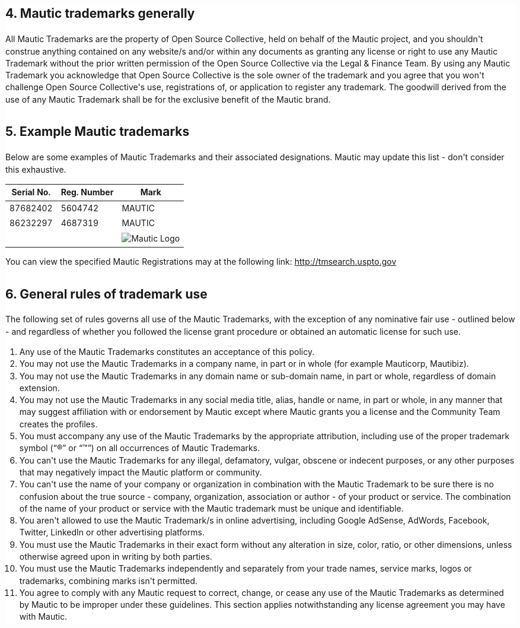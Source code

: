 ## 4. Mautic trademarks generally
All Mautic Trademarks are the property of Open Source Collective, held on behalf of the Mautic project, and you shouldn't construe anything contained on any website/s and/or within any documents as granting any license or right to use any Mautic Trademark without the prior written permission of the Open Source Collective via the Legal & Finance Team. By using any Mautic Trademark you acknowledge that Open Source Collective is the sole owner of the trademark and you agree that you won't challenge Open Source Collective's use, registrations of, or application to register any trademark. The goodwill derived from the use of any Mautic Trademark shall be for the exclusive benefit of the Mautic brand.

## 5. Example Mautic trademarks
Below are some examples of Mautic Trademarks and their associated designations. Mautic may update this list - don't consider this exhaustive.

| Serial No. | Reg. Number | Mark                          |
|------------|-------------|-------------------------------|
| 87682402   | 5604742     | MAUTIC                        |
| 86232297   | 4687319     | MAUTIC                        |
|            |             | ![Mautic Logo](Mautic-tm.jpg) |

You can view the specified Mautic Registrations may at the following link: http://tmsearch.uspto.gov
 	 
## 6. General rules of trademark use
The following set of rules governs all use of the Mautic Trademarks, with the exception of any nominative fair use - outlined below - and regardless of whether you followed the license grant procedure or obtained an automatic license for such use.

1. Any use of the Mautic Trademarks constitutes an acceptance of this policy.
1. You may not use the Mautic Trademarks in a company name, in part or in whole (for example Mauticorp, Mautibiz).
1. You may not use the Mautic Trademarks in any domain name or sub-domain name, in part or whole, regardless of domain extension.
1. You may not use the Mautic Trademarks in any social media title, alias, handle or name, in part or whole, in any manner that may suggest affiliation with or endorsement by Mautic except where Mautic grants you a license and the Community Team creates the profiles.
1. You must accompany any use of the Mautic Trademarks by the appropriate attribution, including use of the proper trademark symbol (“®” or “™”) on all occurrences of Mautic Trademarks.
1. You can't use the Mautic Trademarks for any illegal, defamatory, vulgar, obscene or indecent purposes, or any other purposes that may negatively impact the Mautic platform or community.
1. You can't use the name of your company or organization in combination with the Mautic Trademark to be sure there is no confusion about the true source - company, organization, association or author - of your product or service. The combination of the name of your product or service with the Mautic trademark must be unique and identifiable.
1. You aren't allowed to use the Mautic Trademark/s in online advertising, including Google AdSense, AdWords, Facebook, Twitter, LinkedIn or other advertising platforms.
1. You must use the Mautic Trademarks in their exact form without any alteration in size, color, ratio, or other dimensions, unless otherwise agreed upon in writing by both parties.
1. You must use the Mautic Trademarks independently and separately from your trade names, service marks, logos or trademarks, combining marks isn't permitted.
1. You agree to comply with any Mautic request to correct, change, or cease any use of the Mautic Trademarks as determined by Mautic to be improper under these guidelines. This section applies notwithstanding any license agreement you may have with Mautic.
